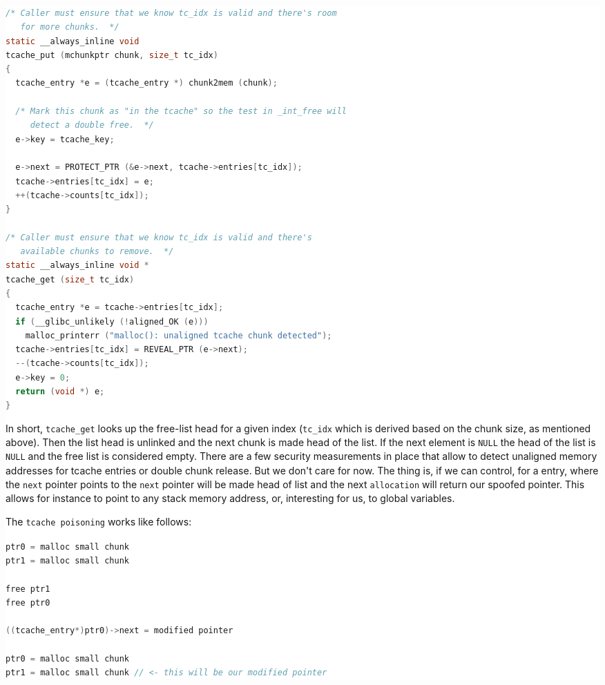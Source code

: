 ```c
/* Caller must ensure that we know tc_idx is valid and there's room
   for more chunks.  */
static __always_inline void
tcache_put (mchunkptr chunk, size_t tc_idx)
{
  tcache_entry *e = (tcache_entry *) chunk2mem (chunk);

  /* Mark this chunk as "in the tcache" so the test in _int_free will
     detect a double free.  */
  e->key = tcache_key;

  e->next = PROTECT_PTR (&e->next, tcache->entries[tc_idx]);
  tcache->entries[tc_idx] = e;
  ++(tcache->counts[tc_idx]);
}

/* Caller must ensure that we know tc_idx is valid and there's
   available chunks to remove.  */
static __always_inline void *
tcache_get (size_t tc_idx)
{
  tcache_entry *e = tcache->entries[tc_idx];
  if (__glibc_unlikely (!aligned_OK (e)))
    malloc_printerr ("malloc(): unaligned tcache chunk detected");
  tcache->entries[tc_idx] = REVEAL_PTR (e->next);
  --(tcache->counts[tc_idx]);
  e->key = 0;
  return (void *) e;
}
```

In short, `tcache_get` looks up the free-list head for a given index (`tc_idx` which is derived based on the chunk size, as mentioned above). Then the list head is unlinked and the next chunk is made head of the list. If the next element is `NULL` the head of the list is `NULL` and the free list is considered empty. There are a few security measurements in place that allow to detect unaligned memory addresses for tcache entries or double chunk release. But we don't care for now. The thing is, if we can control, for a entry, where the `next` pointer points to the `next` pointer will be made head of list and the next `allocation` will return our spoofed pointer. This allows for instance to point to any stack memory address, or, interesting for us, to global variables.

The `tcache poisoning` works like follows:

```c
ptr0 = malloc small chunk
ptr1 = malloc small chunk

free ptr1
free ptr0

((tcache_entry*)ptr0)->next = modified pointer

ptr0 = malloc small chunk
ptr1 = malloc small chunk // <- this will be our modified pointer 
```
